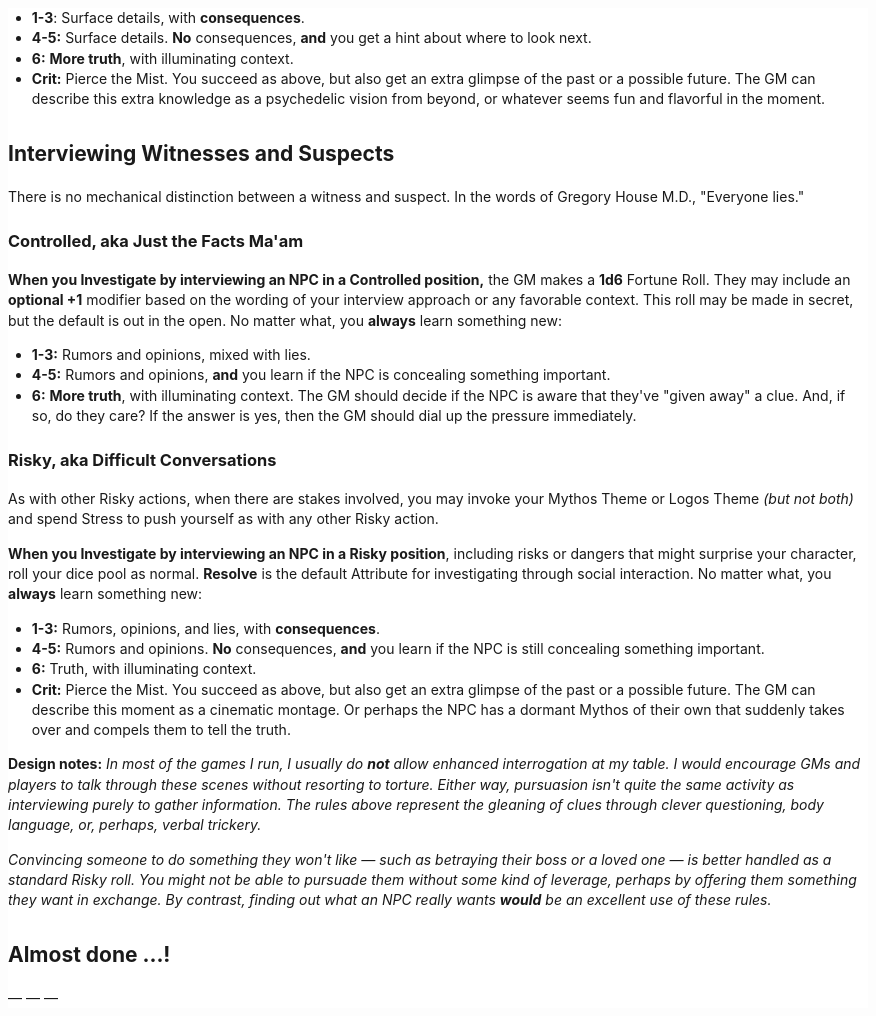 * **1-3**: Surface details, with **consequences**.
* **4-5:** Surface details. **No** consequences, **and** you get a hint about where to look next.
* **6:** **More truth**, with illuminating context.
* **Crit:** Pierce the Mist. You succeed as above, but also get an extra glimpse of the past or a possible future. The GM can describe this extra knowledge as a psychedelic vision from beyond, or whatever seems fun and flavorful in the moment.

## Interviewing Witnesses and Suspects

There is no mechanical distinction between a witness and suspect. In the words of Gregory House M.D., "Everyone lies."

### Controlled, aka Just the Facts Ma'am

**When you Investigate by interviewing an NPC in a Controlled position,** the GM makes a **1d6** Fortune Roll. They may include an **optional +1** modifier based on the wording of your interview approach or any favorable context. This roll may be made in secret, but the default is out in the open. No matter what, you **always** learn something new:

* **1-3:** Rumors and opinions, mixed with lies.
* **4-5:** Rumors and opinions, **and** you learn if the NPC is concealing something important.
* **6:** **More truth**, with illuminating context. The GM should decide if the NPC is aware that they've "given away" a clue. And, if so, do they care? If the answer is yes, then the GM should dial up the pressure immediately. 

### Risky, aka Difficult Conversations

As with other Risky actions, when there are stakes involved, you may invoke your Mythos Theme or Logos Theme _(but not both)_ and spend Stress to push yourself as with any other Risky action.

**When you Investigate by interviewing an NPC in a Risky position**, including risks or dangers that might surprise your character, roll your dice pool as normal. **Resolve** is the default Attribute for investigating through social interaction. No matter what, you **always** learn something new:

* **1-3:** Rumors, opinions, and lies, with **consequences**.
* **4-5:** Rumors and opinions. **No** consequences, **and** you learn if the NPC is still concealing something important.
* **6:** Truth, with illuminating context.
* **Crit:** Pierce the Mist. You succeed as above, but also get an extra glimpse of the past or a possible future. The GM can describe this moment as a cinematic montage. Or perhaps the NPC has a dormant Mythos of their own that suddenly takes over and compels them to tell the truth.

**Design notes:** _In most of the games I run, I usually do **not** allow enhanced interrogation at my table. I would encourage GMs and players to talk through these scenes without resorting to torture. Either way, pursuasion isn't quite the same activity as interviewing purely to gather information. The rules above represent the gleaning of clues through clever questioning, body language, or, perhaps, verbal trickery._

_Convincing someone to do something they won't like — such as betraying their boss or a loved one — is better handled as a standard Risky roll. You might not be able to pursuade them without some kind of leverage, perhaps by offering them something they want in exchange. By contrast, finding out what an NPC really wants **would** be an excellent use of these rules._

## Almost done ...!

— — — 